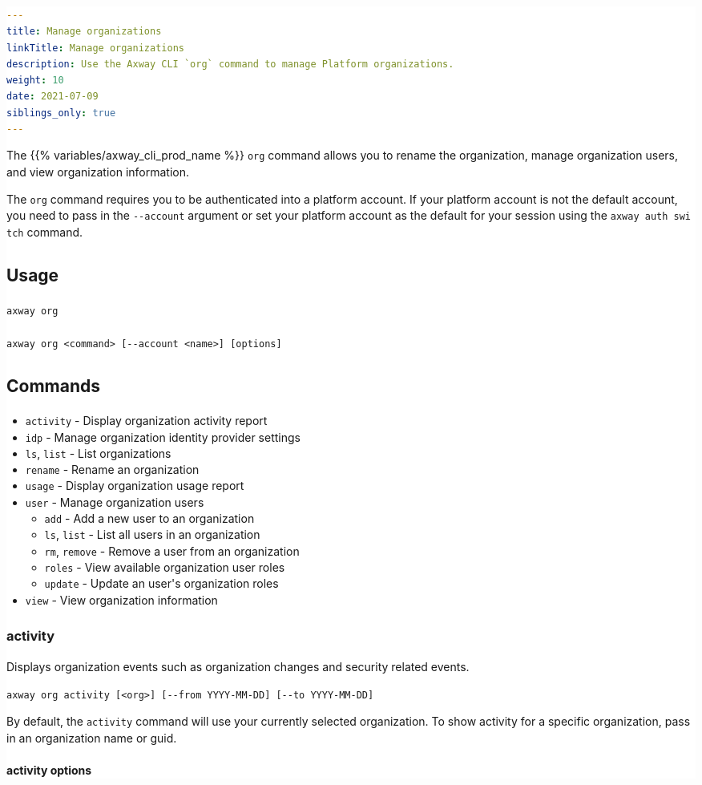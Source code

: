 ```yaml
---
title: Manage organizations
linkTitle: Manage organizations
description: Use the Axway CLI `org` command to manage Platform organizations.
weight: 10
date: 2021-07-09
siblings_only: true
---
```


The {{% variables/axway_cli_prod_name %}} `org` command allows you to rename the organization, manage organization users, and view organization information.

The `org` command requires you to be authenticated into a platform account. If your platform account is not the default account, you need to pass in the `--account` argument or set your platform account as the default for your session using the `axway auth switch` command.

## Usage

```
axway org

axway org <command> [--account <name>] [options]
```

## Commands

* `activity` - Display organization activity report
* `idp` - Manage organization identity provider settings
* `ls`, `list` - List organizations
* `rename` - Rename an organization
* `usage` - Display organization usage report
* `user` - Manage organization users
    * `add` - Add a new user to an organization
    * `ls`, `list` - List all users in an organization
    * `rm`, `remove` - Remove a user from an organization
    * `roles` - View available organization user roles
    * `update` - Update an user's organization roles
* `view` - View organization information

### activity

Displays organization events such as organization changes and security related events.

```
axway org activity [<org>] [--from YYYY-MM-DD] [--to YYYY-MM-DD]
```

By default, the `activity` command will use your currently selected organization. To show activity for a specific organization, pass in an organization name or guid.

#### activity options
